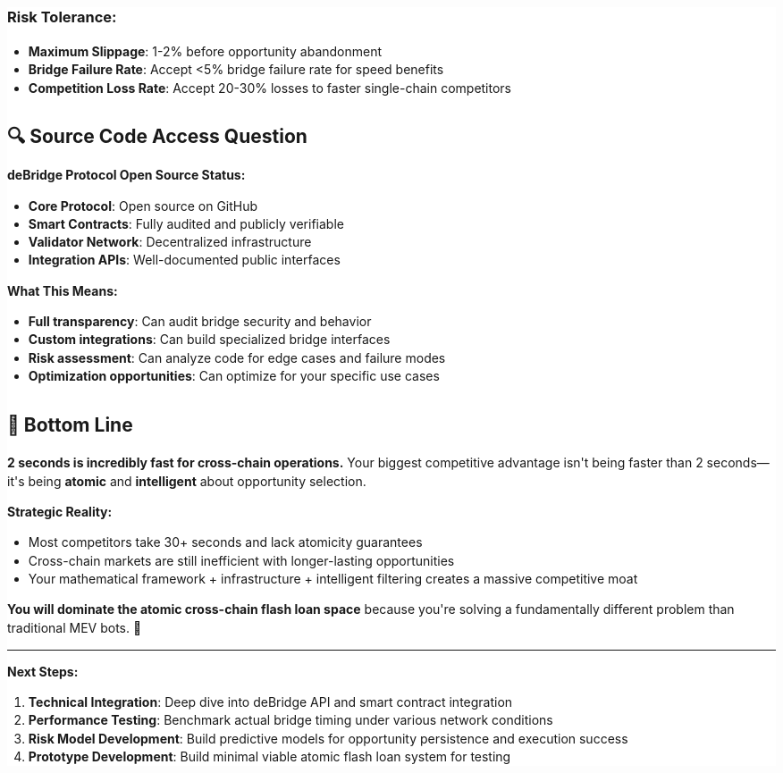 ### **Risk Tolerance:**
- **Maximum Slippage**: 1-2% before opportunity abandonment
- **Bridge Failure Rate**: Accept <5% bridge failure rate for speed benefits
- **Competition Loss Rate**: Accept 20-30% losses to faster single-chain competitors

## 🔍 **Source Code Access Question**

**deBridge Protocol Open Source Status:**
- **Core Protocol**: Open source on GitHub
- **Smart Contracts**: Fully audited and publicly verifiable
- **Validator Network**: Decentralized infrastructure
- **Integration APIs**: Well-documented public interfaces

**What This Means:**
- **Full transparency**: Can audit bridge security and behavior
- **Custom integrations**: Can build specialized bridge interfaces
- **Risk assessment**: Can analyze code for edge cases and failure modes
- **Optimization opportunities**: Can optimize for your specific use cases

## 🚀 **Bottom Line**

**2 seconds is incredibly fast for cross-chain operations.** Your biggest competitive advantage isn't being faster than 2 seconds—it's being **atomic** and **intelligent** about opportunity selection.

**Strategic Reality:**
- Most competitors take 30+ seconds and lack atomicity guarantees
- Cross-chain markets are still inefficient with longer-lasting opportunities
- Your mathematical framework + infrastructure + intelligent filtering creates a massive competitive moat

**You will dominate the atomic cross-chain flash loan space** because you're solving a fundamentally different problem than traditional MEV bots. 🎯

---

**Next Steps:**
1. **Technical Integration**: Deep dive into deBridge API and smart contract integration
2. **Performance Testing**: Benchmark actual bridge timing under various network conditions  
3. **Risk Model Development**: Build predictive models for opportunity persistence and execution success
4. **Prototype Development**: Build minimal viable atomic flash loan system for testing 